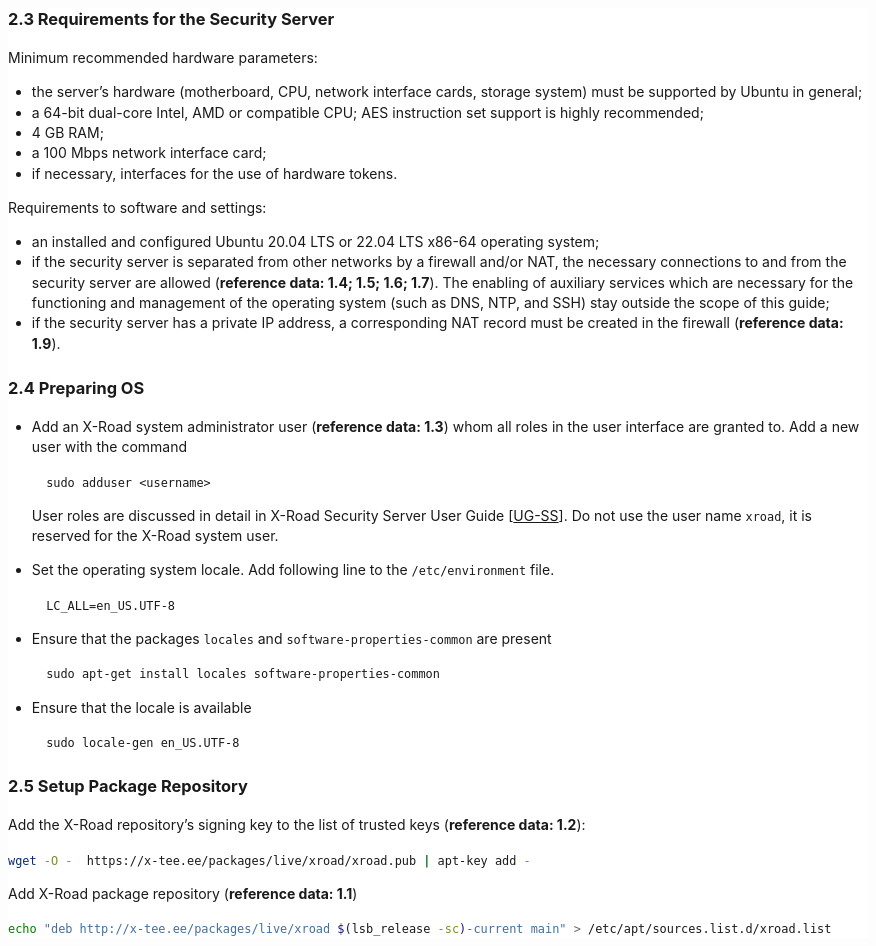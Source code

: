 ### 2.3 Requirements for the Security Server

Minimum recommended hardware parameters:

* the server’s hardware (motherboard, CPU, network interface cards, storage system) must be supported by Ubuntu in general;
* a 64-bit dual-core Intel, AMD or compatible CPU; AES instruction set support is highly recommended;
* 4 GB RAM;
* a 100 Mbps network interface card;
* if necessary, interfaces for the use of hardware tokens.

Requirements to software and settings:

* an installed and configured Ubuntu 20.04 LTS or 22.04 LTS x86-64 operating system;
* if the security server is separated from other networks by a firewall and/or NAT, the necessary connections to and from the security server are allowed (**reference data: 1.4; 1.5; 1.6; 1.7**). The enabling of auxiliary services which are necessary for the functioning and management of the operating system (such as DNS, NTP, and SSH) stay outside the scope of this guide;
* if the security server has a private IP address, a corresponding NAT record must be created in the firewall (**reference data: 1.9**).


### 2.4 Preparing OS

* Add an X-Road system administrator user (**reference data: 1.3**) whom all roles in the user interface are granted to. Add a new user with the command

        sudo adduser <username>

    User roles are discussed in detail in X-Road Security Server User Guide \[[UG-SS](#Ref_UG-SS)\]. Do not use the user name `xroad`, it is reserved for the X-Road system user.

* Set the operating system locale. Add following line to the `/etc/environment` file.

        LC_ALL=en_US.UTF-8

* Ensure that the packages `locales` and `software-properties-common` are present

        sudo apt-get install locales software-properties-common

* Ensure that the locale is available

        sudo locale-gen en_US.UTF-8


### 2.5 Setup Package Repository

Add the X-Road repository’s signing key to the list of trusted keys (**reference data: 1.2**):
```bash
wget -O -  https://x-tee.ee/packages/live/xroad/xroad.pub | apt-key add -
```

Add X-Road package repository (**reference data: 1.1**)
```bash
echo "deb http://x-tee.ee/packages/live/xroad $(lsb_release -sc)-current main" > /etc/apt/sources.list.d/xroad.list
```
